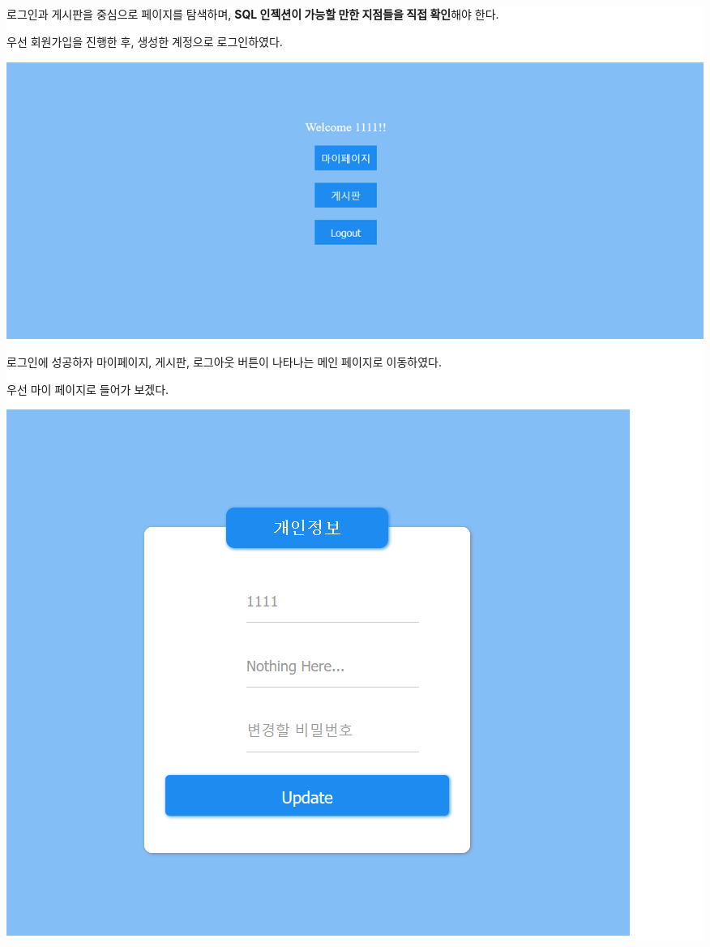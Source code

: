 로그인과 게시판을 중심으로 페이지를 탐색하며, **SQL 인젝션이 가능할 만한 지점들을 직접 확인**해야 한다.

우선 회원가입을 진행한 후, 생성한 계정으로 로그인하였다.

![로그인 성공](/assets/screenshots/sqli-point/login_success.png)

로그인에 성공하자 마이페이지, 게시판, 로그아웃 버튼이 나타나는 메인 페이지로 이동하였다.

우선 마이 페이지로 들어가 보겠다.

![로그인 성공](/assets/screenshots/sqli-point/mypage.png)
